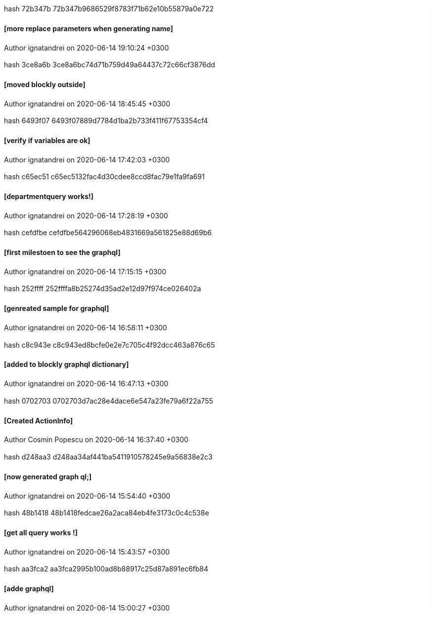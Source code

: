  hash 72b347b 72b347b9686529f8783f71b62e10b55879a0e722

 #### [more replace parameters when generating name] 
 Author ignatandrei on 2020-06-14 19:10:24 +0300 

 hash 3ce8a6b 3ce8a6bc74d71b759d49a64437c72c66cf3876dd

 #### [moved blockly outside] 
 Author ignatandrei on 2020-06-14 18:45:45 +0300 

 hash 6493f07 6493f07889d7784d1ba2b733f411f67753354cf4

 #### [verify if variables are ok] 
 Author ignatandrei on 2020-06-14 17:42:03 +0300 

 hash c65ec51 c65ec5132fac4d30cdee8ccd8fac79e1fa9fa691


 #### [departmentquery works!] 
 Author ignatandrei on 2020-06-14 17:28:19 +0300 

 hash cefdfbe cefdfbe564296068eb4831669a561825e88d69b6

 #### [first milestoen to see the graphql] 
 Author ignatandrei on 2020-06-14 17:15:15 +0300 

 hash 252ffff 252ffffa8b25274d35ad2e12d97f974ce026402a

 #### [genreated sample for graphql] 
 Author ignatandrei on 2020-06-14 16:58:11 +0300 

 hash c8c943e c8c943ed8bcfe0e2e7c705c4f92dcc463a876c65

 #### [added to blockly graphql dictionary] 
 Author ignatandrei on 2020-06-14 16:47:13 +0300 

 hash 0702703 0702703d7ac28e4dace6e547a23fe79a6f22a755

 #### [Created ActionInfo] 
 Author Cosmin Popescu on 2020-06-14 16:37:40 +0300 

 hash d248aa3 d248aa34af441ba5411910578245e9a56838e2c3


 #### [now generated graph ql;] 
 Author ignatandrei on 2020-06-14 15:54:40 +0300 

 hash 48b1418 48b1418fedcae26a2aca84eb4fe3173c0c4c538e


 #### [get all query works !] 
 Author ignatandrei on 2020-06-14 15:43:57 +0300 

 hash aa3fca2 aa3fca2995b100ad8b88917c25d87a891ec6fb84

 #### [adde graphql] 
 Author ignatandrei on 2020-06-14 15:00:27 +0300 
